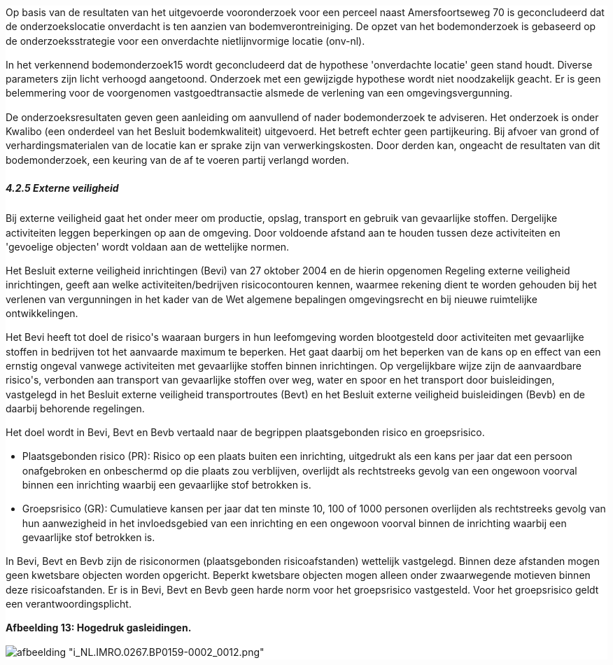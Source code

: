 Op basis van de resultaten van het uitgevoerde vooronderzoek voor een perceel naast Amersfoortseweg 70 is geconcludeerd dat de onderzoekslocatie onverdacht is ten aanzien van bodemverontreiniging. De opzet van het bodemonderzoek is gebaseerd op de onderzoeksstrategie voor een onverdachte nietlijnvormige locatie (onv\-nl).

In het verkennend bodemonderzoek15 wordt geconcludeerd dat de hypothese 'onverdachte locatie' geen stand houdt. Diverse parameters zijn licht verhoogd aangetoond. Onderzoek met een gewijzigde hypothese wordt niet noodzakelijk geacht. Er is geen belemmering voor de voorgenomen vastgoedtransactie alsmede de verlening van een omgevingsvergunning.

De onderzoeksresultaten geven geen aanleiding om aanvullend of nader bodemonderzoek te adviseren. Het onderzoek is onder Kwalibo (een onderdeel van het Besluit bodemkwaliteit) uitgevoerd. Het betreft echter geen partijkeuring. Bij afvoer van grond of verhardingsmaterialen van de locatie kan er sprake zijn van verwerkingskosten. Door derden kan, ongeacht de resultaten van dit bodemonderzoek, een keuring van de af te voeren partij verlangd worden.

##### 4\.2\.5 Externe veiligheid

Bij externe veiligheid gaat het onder meer om productie, opslag, transport en gebruik van gevaarlijke stoffen. Dergelijke activiteiten leggen beperkingen op aan de omgeving. Door voldoende afstand aan te houden tussen deze activiteiten en 'gevoelige objecten' wordt voldaan aan de wettelijke normen.

Het Besluit externe veiligheid inrichtingen (Bevi) van 27 oktober 2004 en de hierin opgenomen Regeling externe veiligheid inrichtingen, geeft aan welke activiteiten/bedrijven risicocontouren kennen, waarmee rekening dient te worden gehouden bij het verlenen van vergunningen in het kader van de Wet algemene bepalingen omgevingsrecht en bij nieuwe ruimtelijke ontwikkelingen.

Het Bevi heeft tot doel de risico's waaraan burgers in hun leefomgeving worden blootgesteld door activiteiten met gevaarlijke stoffen in bedrijven tot het aanvaarde maximum te beperken. Het gaat daarbij om het beperken van de kans op en effect van een ernstig ongeval vanwege activiteiten met gevaarlijke stoffen binnen inrichtingen. Op vergelijkbare wijze zijn de aanvaardbare risico's, verbonden aan transport van gevaarlijke stoffen over weg, water en spoor en het transport door buisleidingen, vastgelegd in het Besluit externe veiligheid transportroutes (Bevt) en het Besluit externe veiligheid buisleidingen (Bevb) en de daarbij behorende regelingen.

Het doel wordt in Bevi, Bevt en Bevb vertaald naar de begrippen plaatsgebonden risico en groepsrisico.

* Plaatsgebonden risico (PR): Risico op een plaats buiten een inrichting, uitgedrukt als een kans per jaar dat een persoon onafgebroken en onbeschermd op die plaats zou verblijven, overlijdt als rechtstreeks gevolg van een ongewoon voorval binnen een inrichting waarbij een gevaarlijke stof betrokken is.

* Groepsrisico (GR): Cumulatieve kansen per jaar dat ten minste 10, 100 of 1000 personen overlijden als rechtstreeks gevolg van hun aanwezigheid in het invloedsgebied van een inrichting en een ongewoon voorval binnen de inrichting waarbij een gevaarlijke stof betrokken is.

In Bevi, Bevt en Bevb zijn de risiconormen (plaatsgebonden risicoafstanden) wettelijk vastgelegd. Binnen deze afstanden mogen geen kwetsbare objecten worden opgericht. Beperkt kwetsbare objecten mogen alleen onder zwaarwegende motieven binnen deze risicoafstanden. Er is in Bevi, Bevt en Bevb geen harde norm voor het groepsrisico vastgesteld. Voor het groepsrisico geldt een verantwoordingsplicht.

**Afbeelding 13: Hogedruk gasleidingen.**

![afbeelding "i_NL.IMRO.0267.BP0159-0002_0012.png"](i_NL.IMRO.0267.BP0159-0002_0012.png)


